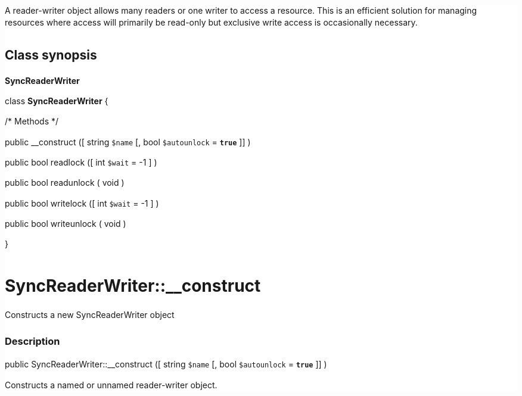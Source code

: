 A reader-writer object allows many readers or one writer to access a
resource. This is an efficient solution for managing resources where
access will primarily be read-only but exclusive write access is
occasionally necessary.

Class synopsis
--------------

**SyncReaderWriter**

<span class="ooclass"> class **SyncReaderWriter** </span> {

/\* Methods \*/

<span class="modifier">public</span> <span
class="methodname">\_\_construct</span> (\[ <span
class="methodparam"><span class="type">string</span> `$name`</span> \[,
<span class="methodparam"><span class="type">bool</span>
`$autounlock`<span class="initializer"> = **`true`**</span></span> \]\]
)

<span class="modifier">public</span> <span class="type">bool</span>
<span class="methodname">readlock</span> (\[ <span
class="methodparam"><span class="type">int</span> `$wait`<span
class="initializer"> = -1</span></span> \] )

<span class="modifier">public</span> <span class="type">bool</span>
<span class="methodname">readunlock</span> ( <span
class="methodparam">void</span> )

<span class="modifier">public</span> <span class="type">bool</span>
<span class="methodname">writelock</span> (\[ <span
class="methodparam"><span class="type">int</span> `$wait`<span
class="initializer"> = -1</span></span> \] )

<span class="modifier">public</span> <span class="type">bool</span>
<span class="methodname">writeunlock</span> ( <span
class="methodparam">void</span> )

}

SyncReaderWriter::\_\_construct
===============================

Constructs a new SyncReaderWriter object

### Description

<span class="modifier">public</span> <span
class="methodname">SyncReaderWriter::\_\_construct</span> (\[ <span
class="methodparam"><span class="type">string</span> `$name`</span> \[,
<span class="methodparam"><span class="type">bool</span>
`$autounlock`<span class="initializer"> = **`true`**</span></span> \]\]
)

Constructs a named or unnamed reader-writer object.
